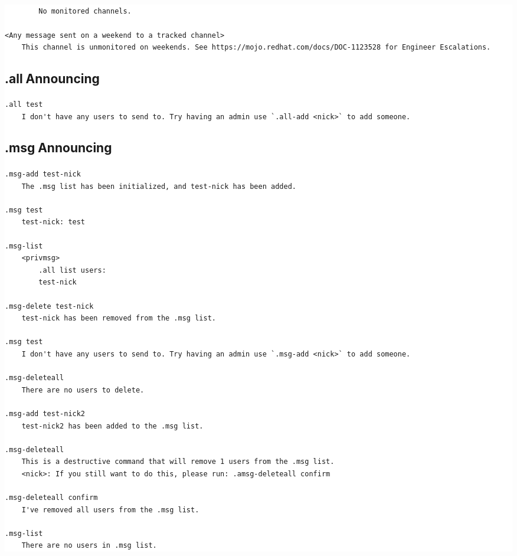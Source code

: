 ```
        No monitored channels.

<Any message sent on a weekend to a tracked channel>
    This channel is unmonitored on weekends. See https://mojo.redhat.com/docs/DOC-1123528 for Engineer Escalations.
```

## .all Announcing

```
.all test
    I don't have any users to send to. Try having an admin use `.all-add <nick>` to add someone.
```

## .msg Announcing

```
.msg-add test-nick
    The .msg list has been initialized, and test-nick has been added.

.msg test
    test-nick: test
    
.msg-list
    <privmsg>
        .all list users:
        test-nick
    
.msg-delete test-nick
    test-nick has been removed from the .msg list.
    
.msg test
    I don't have any users to send to. Try having an admin use `.msg-add <nick>` to add someone.

.msg-deleteall
    There are no users to delete.
    
.msg-add test-nick2
    test-nick2 has been added to the .msg list.

.msg-deleteall
    This is a destructive command that will remove 1 users from the .msg list.
    <nick>: If you still want to do this, please run: .amsg-deleteall confirm
    
.msg-deleteall confirm
    I've removed all users from the .msg list.
    
.msg-list
    There are no users in .msg list.
```

